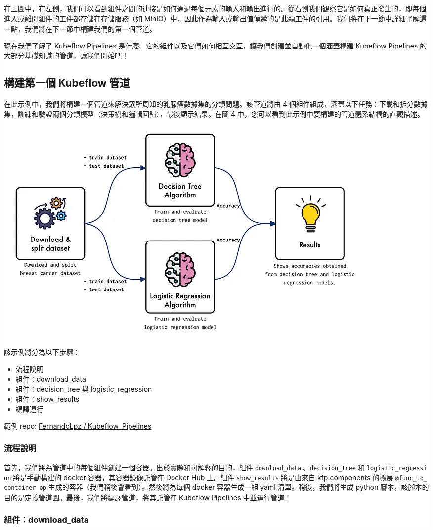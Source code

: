 在上圖中，在左側，我們可以看到組件之間的連接是如何通過每個元素的輸入和輸出進行的。從右側我們觀察它是如何真正發生的，即每個進入或離開組件的工件都存儲在存儲服務（如 MinIO）中，因此作為輸入或輸出值傳遞的是此類工件的引用。我們將在下一節中詳細了解這一點，我們將在下一節中構建我們的第一個管道。

現在我們了解了 Kubeflow Pipelines 是什麼、它的組件以及它們如何相互交互，讓我們創建並自動化一個涵蓋構建 Kubeflow Pipelines 的大部分基礎知識的管道，讓我們開始吧！

## 構建第一個 Kubeflow 管道

在此示例中，我們將構建一個管道來解決眾所周知的乳腺癌數據集的分類問題。該管道將由 4 個組件組成，涵蓋以下任務：下載和拆分數據集，訓練和驗證兩個分類模型（決策樹和邏輯回歸），最後顯示結果。在圖 4 中，您可以看到此示例中要構建的管道體系結構的直觀描述。

![](./assets/sample-pipeline-layout.webp)

該示例將分為以下步驟：

- 流程說明
- 組件：download_data
- 組件：decision_tree 與 logistic_regression
- 組件：show_results
- 編譯運行

範例 repo: [FernandoLpz / Kubeflow_Pipelines](https://github.com/FernandoLpz/Kubeflow_Pipelines)

### 流程說明

首先，我們將為管道中的每個組件創建一個容器。出於實際和可解釋的目的，組件 `download_data` 、`decision_tree` 和 `logistic_regression` 將是手動構建的 docker 容器，其容器鏡像託管在 Docker Hub 上。組件 `show_results` 將是由來自 kfp.components 的擴展 `@func_to_container_op` 生成的容器（我們稍後會看到）。然後將為每個 docker 容器生成一組 yaml 清單。稍後，我們將生成 python 腳本，該腳本的目的是定義管道圖。最後，我們將編譯管道，將其託管在 Kubeflow Pipelines 中並運行管道！

### 組件：download_data
